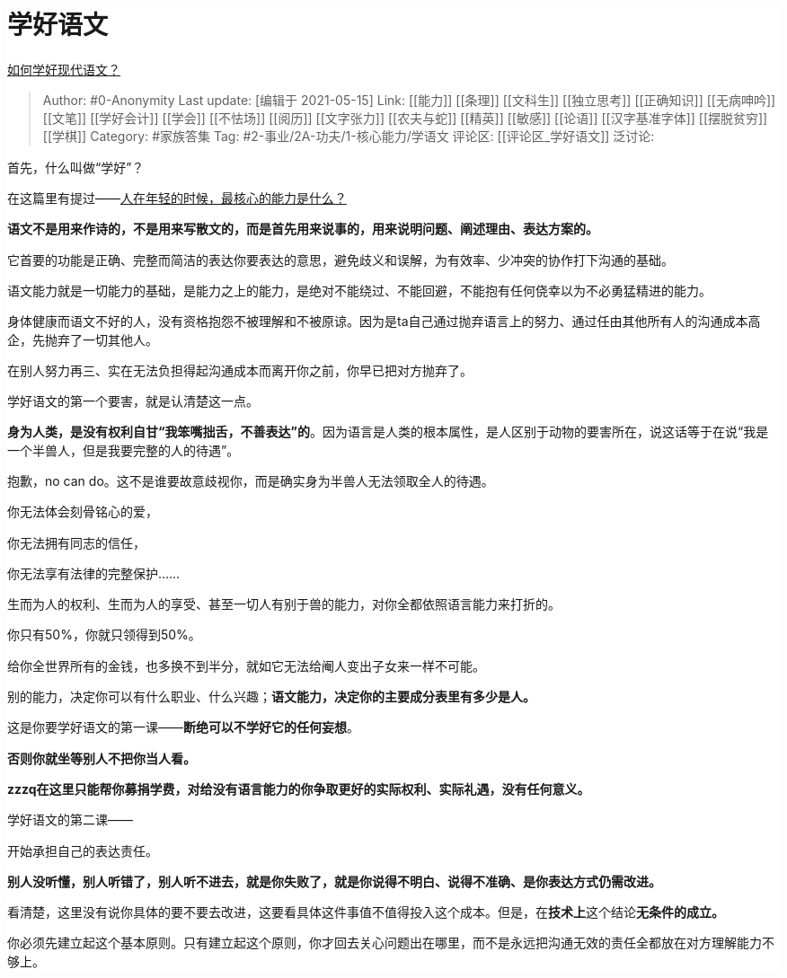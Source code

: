 # 学好语文
[如何学好现代语文？](https://www.zhihu.com/question/446716137/answer/1757919159)

> Author: #0-Anonymity
> Last update: [编辑于 2021-05-15]
> Link: [[能力]] [[条理]] [[文科生]] [[独立思考]] [[正确知识]] [[无病呻吟]] [[文笔]] [[学好会计]] [[学会]] [[不怯场]] [[阅历]] [[文字张力]] [[农夫与蛇]] [[精英]] [[敏感]] [[论语]] [[汉字基准字体]] [[摆脱贫穷]] [[学棋]]
> Category: #家族答集
> Tag: #2-事业/2A-功夫/1-核心能力/学语文
> 评论区: [[评论区_学好语文]]
> 泛讨论:

首先，什么叫做“学好”？

在这篇里有提过——[人在年轻的时候，最核心的能力是什么？](https://www.zhihu.com/question/303482683/answer/1320422809)

**语文不是用来作诗的，不是用来写散文的，而是首先用来说事的，用来说明问题、阐述理由、表达方案的。**

它首要的功能是正确、完整而简洁的表达你要表达的意思，避免歧义和误解，为有效率、少冲突的协作打下沟通的基础。

语文能力就是一切能力的基础，是能力之上的能力，是绝对不能绕过、不能回避，不能抱有任何侥幸以为不必勇猛精进的能力。

身体健康而语文不好的人，没有资格抱怨不被理解和不被原谅。因为是ta自己通过抛弃语言上的努力、通过任由其他所有人的沟通成本高企，先抛弃了一切其他人。

在别人努力再三、实在无法负担得起沟通成本而离开你之前，你早已把对方抛弃了。

学好语文的第一个要害，就是认清楚这一点。

**身为人类，是没有权利自甘“我笨嘴拙舌，不善表达”的**。因为语言是人类的根本属性，是人区别于动物的要害所在，说这话等于在说“我是一个半兽人，但是我要完整的人的待遇”。

抱歉，no can do。这不是谁要故意歧视你，而是确实身为半兽人无法领取全人的待遇。

你无法体会刻骨铭心的爱，

你无法拥有同志的信任，

你无法享有法律的完整保护……

生而为人的权利、生而为人的享受、甚至一切人有别于兽的能力，对你全都依照语言能力来打折的。

你只有50%，你就只领得到50%。

给你全世界所有的金钱，也多换不到半分，就如它无法给阉人变出子女来一样不可能。

别的能力，决定你可以有什么职业、什么兴趣；**语文能力，决定你的主要成分表里有多少是人。**

这是你要学好语文的第一课——**断绝可以不学好它的任何妄想**。

**否则你就坐等别人不把你当人看。**

**zzzq在这里只能帮你募捐学费，对给没有语言能力的你争取更好的实际权利、实际礼遇，没有任何意义。**

学好语文的第二课——

开始承担自己的表达责任。

**别人没听懂，别人听错了，别人听不进去，就是你失败了，就是你说得不明白、说得不准确、是你表达方式仍需改进。**

看清楚，这里没有说你具体的要不要去改进，这要看具体这件事值不值得投入这个成本。但是，在**技术上**这个结论**无条件的成立。**

你必须先建立起这个基本原则。只有建立起这个原则，你才回去关心问题出在哪里，而不是永远把沟通无效的责任全都放在对方理解能力不够上。
